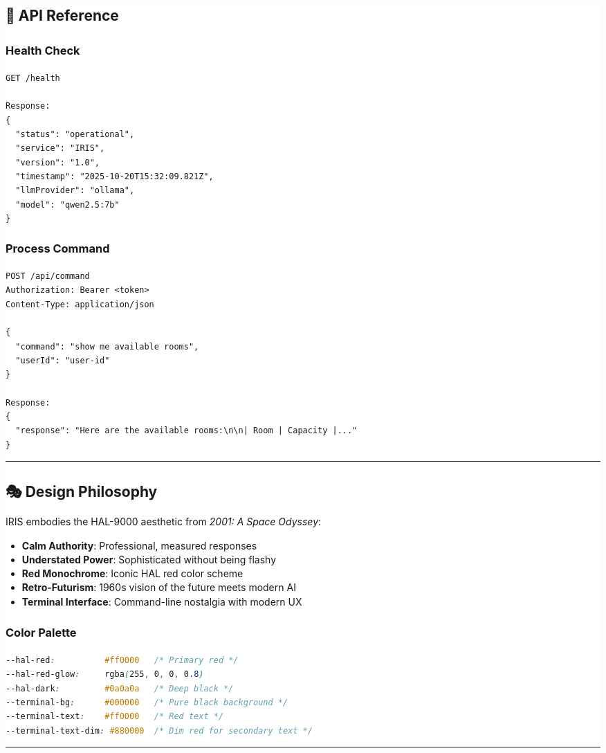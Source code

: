 ## 🎯 API Reference

### Health Check
```http
GET /health

Response:
{
  "status": "operational",
  "service": "IRIS",
  "version": "1.0",
  "timestamp": "2025-10-20T15:32:09.821Z",
  "llmProvider": "ollama",
  "model": "qwen2.5:7b"
}
```

### Process Command
```http
POST /api/command
Authorization: Bearer <token>
Content-Type: application/json

{
  "command": "show me available rooms",
  "userId": "user-id"
}

Response:
{
  "response": "Here are the available rooms:\n\n| Room | Capacity |..."
}
```

---

## 🎭 Design Philosophy

IRIS embodies the HAL-9000 aesthetic from *2001: A Space Odyssey*:

- **Calm Authority**: Professional, measured responses
- **Understated Power**: Sophisticated without being flashy
- **Red Monochrome**: Iconic HAL red color scheme
- **Retro-Futurism**: 1960s vision of the future meets modern AI
- **Terminal Interface**: Command-line nostalgia with modern UX

### Color Palette

```css
--hal-red:          #ff0000   /* Primary red */
--hal-red-glow:     rgba(255, 0, 0, 0.8)
--hal-dark:         #0a0a0a   /* Deep black */
--terminal-bg:      #000000   /* Pure black background */
--terminal-text:    #ff0000   /* Red text */
--terminal-text-dim: #880000  /* Dim red for secondary text */
```

---
